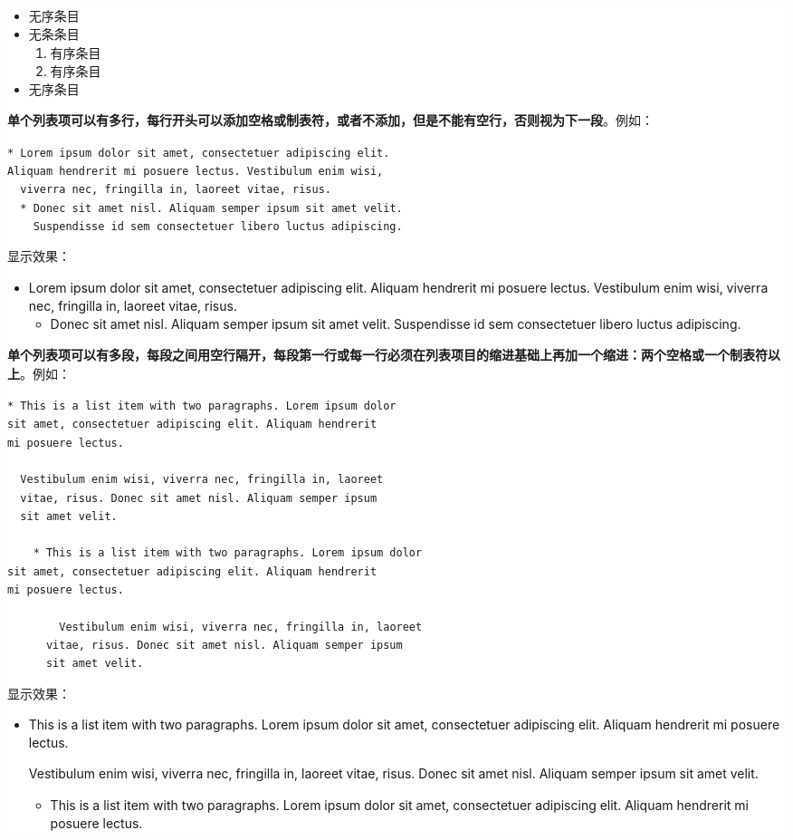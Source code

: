* 无序条目
* 无条条目
	1. 有序条目
	2. 有序条目
* 无序条目

**单个列表项可以有多行，每行开头可以添加空格或制表符，或者不添加，但是不能有空行，否则视为下一段**。例如：

```
* Lorem ipsum dolor sit amet, consectetuer adipiscing elit.
Aliquam hendrerit mi posuere lectus. Vestibulum enim wisi,
  viverra nec, fringilla in, laoreet vitae, risus. 
  * Donec sit amet nisl. Aliquam semper ipsum sit amet velit.
	Suspendisse id sem consectetuer libero luctus adipiscing.
```

显示效果：

* Lorem ipsum dolor sit amet, consectetuer adipiscing elit.
Aliquam hendrerit mi posuere lectus. Vestibulum enim wisi,
  viverra nec, fringilla in, laoreet vitae, risus. 
  * Donec sit amet nisl. Aliquam semper ipsum sit amet velit.
	Suspendisse id sem consectetuer libero luctus adipiscing.

**单个列表项可以有多段，每段之间用空行隔开，每段第一行或每一行必须在列表项目的缩进基础上再加一个缩进：两个空格或一个制表符以上**。例如：

```
* This is a list item with two paragraphs. Lorem ipsum dolor 
sit amet, consectetuer adipiscing elit. Aliquam hendrerit 
mi posuere lectus. 

  Vestibulum enim wisi, viverra nec, fringilla in, laoreet 
  vitae, risus. Donec sit amet nisl. Aliquam semper ipsum 
  sit amet velit. 

	* This is a list item with two paragraphs. Lorem ipsum dolor 
sit amet, consectetuer adipiscing elit. Aliquam hendrerit 
mi posuere lectus. 

		Vestibulum enim wisi, viverra nec, fringilla in, laoreet 
	  vitae, risus. Donec sit amet nisl. Aliquam semper ipsum 
	  sit amet velit. 
```
显示效果：

* This is a list item with two paragraphs. Lorem ipsum dolor 
sit amet, consectetuer adipiscing elit. Aliquam hendrerit 
mi posuere lectus. 

  Vestibulum enim wisi, viverra nec, fringilla in, laoreet 
  vitae, risus. Donec sit amet nisl. Aliquam semper ipsum 
  sit amet velit. 

	* This is a list item with two paragraphs. Lorem ipsum dolor 
sit amet, consectetuer adipiscing elit. Aliquam hendrerit 
mi posuere lectus. 
